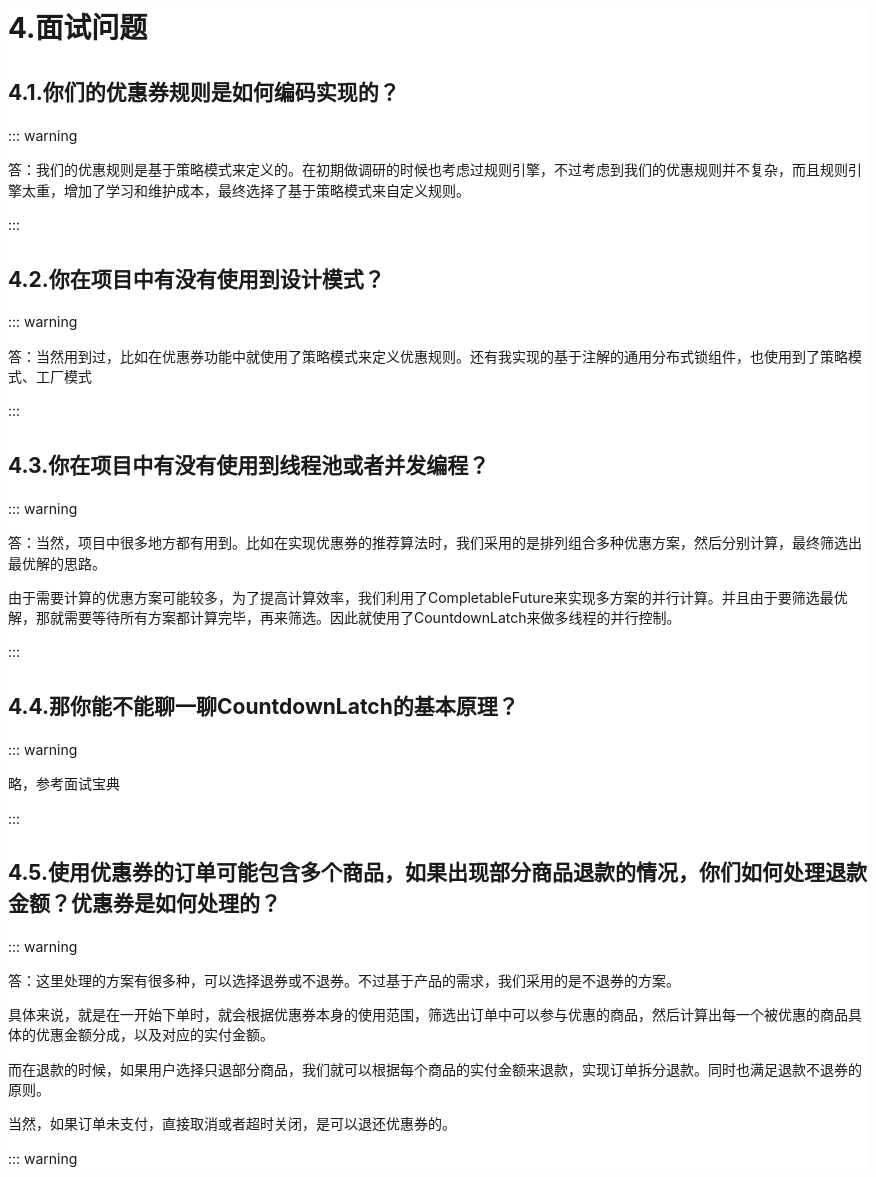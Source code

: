 # 4.面试问题

## 4.1.你们的优惠券规则是如何编码实现的？

::: warning

答：我们的优惠规则是基于策略模式来定义的。在初期做调研的时候也考虑过规则引擎，不过考虑到我们的优惠规则并不复杂，而且规则引擎太重，增加了学习和维护成本，最终选择了基于策略模式来自定义规则。

:::

## 4.2.你在项目中有没有使用到设计模式？

::: warning

答：当然用到过，比如在优惠券功能中就使用了策略模式来定义优惠规则。还有我实现的基于注解的通用分布式锁组件，也使用到了策略模式、工厂模式

:::

## 4.3.你在项目中有没有使用到线程池或者并发编程？

::: warning

答：当然，项目中很多地方都有用到。比如在实现优惠券的推荐算法时，我们采用的是排列组合多种优惠方案，然后分别计算，最终筛选出最优解的思路。

由于需要计算的优惠方案可能较多，为了提高计算效率，我们利用了CompletableFuture来实现多方案的并行计算。并且由于要筛选最优解，那就需要等待所有方案都计算完毕，再来筛选。因此就使用了CountdownLatch来做多线程的并行控制。

:::

## 4.4.那你能不能聊一聊CountdownLatch的基本原理？

::: warning

略，参考面试宝典

:::

## 4.5.使用优惠券的订单可能包含多个商品，如果出现部分商品退款的情况，你们如何处理退款金额？优惠券是如何处理的？

::: warning

答：这里处理的方案有很多种，可以选择退券或不退券。不过基于产品的需求，我们采用的是不退券的方案。

具体来说，就是在一开始下单时，就会根据优惠券本身的使用范围，筛选出订单中可以参与优惠的商品，然后计算出每一个被优惠的商品具体的优惠金额分成，以及对应的实付金额。

而在退款的时候，如果用户选择只退部分商品，我们就可以根据每个商品的实付金额来退款，实现订单拆分退款。同时也满足退款不退券的原则。

当然，如果订单未支付，直接取消或者超时关闭，是可以退还优惠券的。

::: warning
